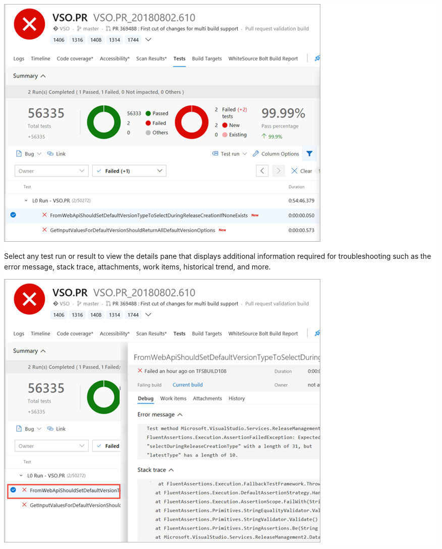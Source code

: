 ![View tests tab](media/review-continuous-test-results-after-build/view-tests-tab-2.png)

Select any test run or result to view the details pane that displays additional information required for troubleshooting
such as the error message, stack trace, attachments, work items, historical trend, and more.

![View details tab](media/review-continuous-test-results-after-build/view-tests-tab.png)
